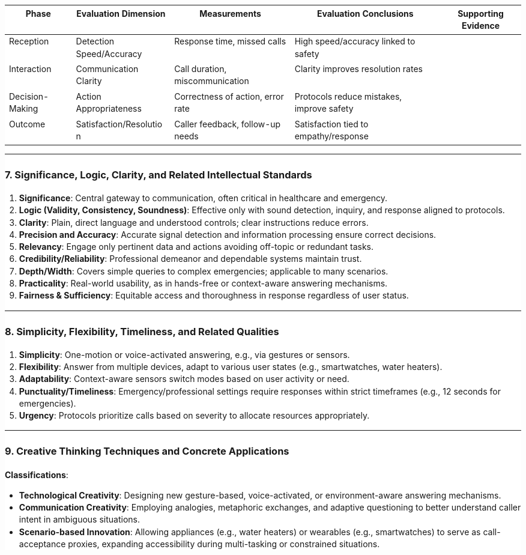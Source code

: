 | Phase            | Evaluation Dimension         | Measurements                       | Evaluation Conclusions                  | Supporting Evidence   |
|------------------|-----------------------------|-------------------------------------|------------------------------------------|----------------------|
| Reception        | Detection Speed/Accuracy     | Response time, missed calls         | High speed/accuracy linked to safety     |      |
| Interaction      | Communication Clarity        | Call duration, miscommunication     | Clarity improves resolution rates        |      |
| Decision-Making  | Action Appropriateness       | Correctness of action, error rate   | Protocols reduce mistakes, improve safety|      |
| Outcome          | Satisfaction/Resolution      | Caller feedback, follow-up needs    | Satisfaction tied to empathy/response    |    |

---

### 7. Significance, Logic, Clarity, and Related Intellectual Standards

1. **Significance**: Central gateway to communication, often critical in healthcare and emergency.
2. **Logic (Validity, Consistency, Soundness)**: Effective only with sound detection, inquiry, and response aligned to protocols.
3. **Clarity**: Plain, direct language and understood controls; clear instructions reduce errors.
4. **Precision and Accuracy**: Accurate signal detection and information processing ensure correct decisions.
5. **Relevancy**: Engage only pertinent data and actions avoiding off-topic or redundant tasks.
6. **Credibility/Reliability**: Professional demeanor and dependable systems maintain trust.
7. **Depth/Width**: Covers simple queries to complex emergencies; applicable to many scenarios.
8. **Practicality**: Real-world usability, as in hands-free or context-aware answering mechanisms.
9. **Fairness & Sufficiency**: Equitable access and thoroughness in response regardless of user status.

---

### 8. Simplicity, Flexibility, Timeliness, and Related Qualities

1. **Simplicity**: One-motion or voice-activated answering, e.g., via gestures or sensors.
2. **Flexibility**: Answer from multiple devices, adapt to various user states (e.g., smartwatches, water heaters).
3. **Adaptability**: Context-aware sensors switch modes based on user activity or need.
4. **Punctuality/Timeliness**: Emergency/professional settings require responses within strict timeframes (e.g., 12 seconds for emergencies).
5. **Urgency**: Protocols prioritize calls based on severity to allocate resources appropriately.

---

### 9. Creative Thinking Techniques and Concrete Applications

**Classifications**:

- **Technological Creativity**: Designing new gesture-based, voice-activated, or environment-aware answering mechanisms.
- **Communication Creativity**: Employing analogies, metaphoric exchanges, and adaptive questioning to better understand caller intent in ambiguous situations.
- **Scenario-based Innovation**: Allowing appliances (e.g., water heaters) or wearables (e.g., smartwatches) to serve as call-acceptance proxies, expanding accessibility during multi-tasking or constrained situations.
